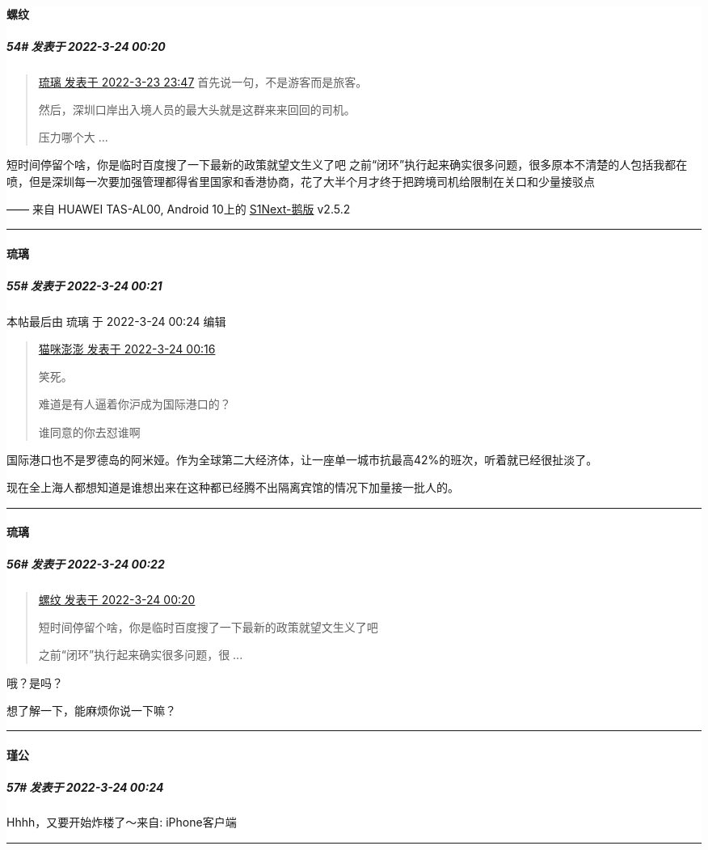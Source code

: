 ####  螺纹  
##### 54#       发表于 2022-3-24 00:20

<blockquote><a href="httphttps://bbs.saraba1st.com/2b/forum.php?mod=redirect&amp;goto=findpost&amp;pid=55161693&amp;ptid=2059620" target="_blank">琉璃 发表于 2022-3-23 23:47</a>
首先说一句，不是游客而是旅客。

然后，深圳口岸出入境人员的最大头就是这群来来回回的司机。

压力哪个大 ...</blockquote>
短时间停留个啥，你是临时百度搜了一下最新的政策就望文生义了吧
之前“闭环”执行起来确实很多问题，很多原本不清楚的人包括我都在喷，但是深圳每一次要加强管理都得省里国家和香港协商，花了大半个月才终于把跨境司机给限制在关口和少量接驳点

—— 来自 HUAWEI TAS-AL00, Android 10上的 [S1Next-鹅版](https://github.com/ykrank/S1-Next/releases) v2.5.2

*****

####  琉璃  
##### 55#       发表于 2022-3-24 00:21

 本帖最后由 琉璃 于 2022-3-24 00:24 编辑 
<blockquote><a href="httphttps://bbs.saraba1st.com/2b/forum.php?mod=redirect&amp;goto=findpost&amp;pid=55161931&amp;ptid=2059620" target="_blank">猫咪澎澎 发表于 2022-3-24 00:16</a>

笑死。

难道是有人逼着你沪成为国际港口的？

谁同意的你去怼谁啊</blockquote>
国际港口也不是罗德岛的阿米娅。作为全球第二大经济体，让一座单一城市抗最高42%的班次，听着就已经很扯淡了。

现在全上海人都想知道是谁想出来在这种都已经腾不出隔离宾馆的情况下加量接一批人的。

*****

####  琉璃  
##### 56#       发表于 2022-3-24 00:22

<blockquote><a href="httphttps://bbs.saraba1st.com/2b/forum.php?mod=redirect&amp;goto=findpost&amp;pid=55161956&amp;ptid=2059620" target="_blank">螺纹 发表于 2022-3-24 00:20</a>

短时间停留个啥，你是临时百度搜了一下最新的政策就望文生义了吧

之前“闭环”执行起来确实很多问题，很 ...</blockquote>
哦？是吗？

想了解一下，能麻烦你说一下嘛？

*****

####  瑾公  
##### 57#       发表于 2022-3-24 00:24

Hhhh，又要开始炸楼了～来自: iPhone客户端

*****
